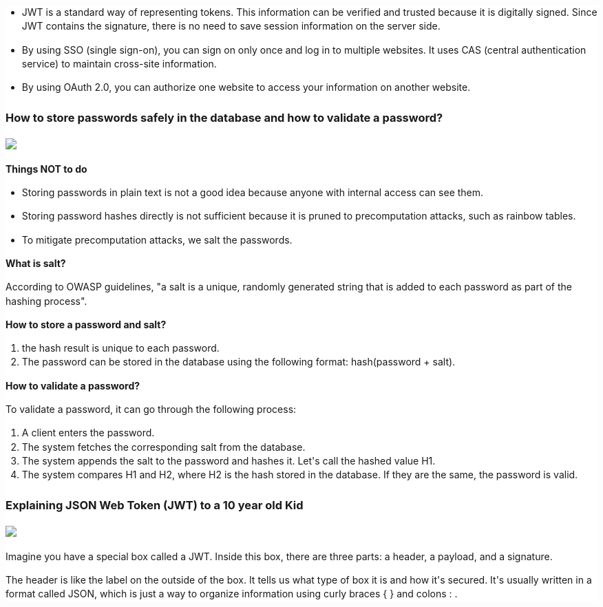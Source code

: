 * JWT is a standard way of representing tokens. This information can be verified and trusted because it is digitally signed. Since JWT contains the signature, there is no need to save session information on the server side.

* By using SSO (single sign-on), you can sign on only once and log in to multiple websites. It uses CAS (central authentication service) to maintain cross-site information.

* By using OAuth 2.0, you can authorize one website to access your information on another website.

### How to store passwords safely in the database and how to validate a password?

[](#how-to-store-passwords-safely-in-the-database-and-how-to-validate-a-password)

[![](/ByteByteGoHq/system-design-101/raw/main/images/salt.jpg)](https://github.com/ByteByteGoHq/system-design-101/blob/main/images/salt.jpg)

**Things NOT to do**

* Storing passwords in plain text is not a good idea because anyone with internal access can see them.

* Storing password hashes directly is not sufficient because it is pruned to precomputation attacks, such as rainbow tables.

* To mitigate precomputation attacks, we salt the passwords.

**What is salt?**

According to OWASP guidelines, "a salt is a unique, randomly generated string that is added to each password as part of the hashing process".

**How to store a password and salt?**

1. the hash result is unique to each password.
2. The password can be stored in the database using the following format: hash(password + salt).

**How to validate a password?**

To validate a password, it can go through the following process:

1. A client enters the password.
2. The system fetches the corresponding salt from the database.
3. The system appends the salt to the password and hashes it. Let's call the hashed value H1.
4. The system compares H1 and H2, where H2 is the hash stored in the database. If they are the same, the password is valid.

### Explaining JSON Web Token (JWT) to a 10 year old Kid

[](#explaining-json-web-token-jwt-to-a-10-year-old-kid)

[![](/ByteByteGoHq/system-design-101/raw/main/images/jwt.jpg)](https://github.com/ByteByteGoHq/system-design-101/blob/main/images/jwt.jpg)

Imagine you have a special box called a JWT. Inside this box, there are three parts: a header, a payload, and a signature.

The header is like the label on the outside of the box. It tells us what type of box it is and how it's secured. It's usually written in a format called JSON, which is just a way to organize information using curly braces { } and colons : .
